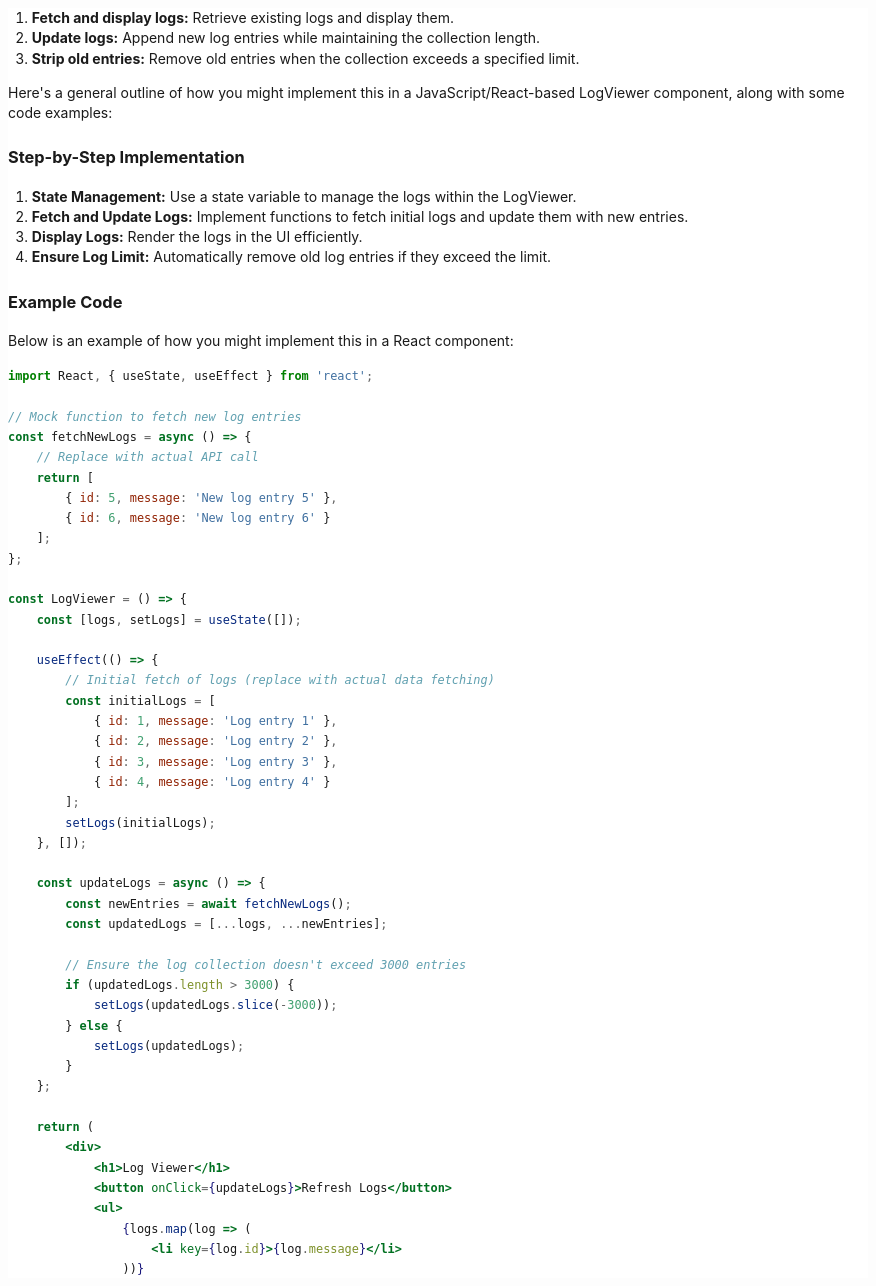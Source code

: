 1. **Fetch and display logs:** Retrieve existing logs and display them.
2. **Update logs:** Append new log entries while maintaining the collection length.
3. **Strip old entries:** Remove old entries when the collection exceeds a specified limit.

Here's a general outline of how you might implement this in a JavaScript/React-based LogViewer component, along with some code examples:

### Step-by-Step Implementation

1. **State Management:** Use a state variable to manage the logs within the LogViewer.
2. **Fetch and Update Logs:** Implement functions to fetch initial logs and update them with new entries.
3. **Display Logs:** Render the logs in the UI efficiently.
4. **Ensure Log Limit:** Automatically remove old log entries if they exceed the limit.

### Example Code

Below is an example of how you might implement this in a React component:

```jsx
import React, { useState, useEffect } from 'react';

// Mock function to fetch new log entries
const fetchNewLogs = async () => {
    // Replace with actual API call
    return [
        { id: 5, message: 'New log entry 5' },
        { id: 6, message: 'New log entry 6' }
    ];
};

const LogViewer = () => {
    const [logs, setLogs] = useState([]);

    useEffect(() => {
        // Initial fetch of logs (replace with actual data fetching)
        const initialLogs = [
            { id: 1, message: 'Log entry 1' },
            { id: 2, message: 'Log entry 2' },
            { id: 3, message: 'Log entry 3' },
            { id: 4, message: 'Log entry 4' }
        ];
        setLogs(initialLogs);
    }, []);

    const updateLogs = async () => {
        const newEntries = await fetchNewLogs();
        const updatedLogs = [...logs, ...newEntries];

        // Ensure the log collection doesn't exceed 3000 entries
        if (updatedLogs.length > 3000) {
            setLogs(updatedLogs.slice(-3000));
        } else {
            setLogs(updatedLogs);
        }
    };

    return (
        <div>
            <h1>Log Viewer</h1>
            <button onClick={updateLogs}>Refresh Logs</button>
            <ul>
                {logs.map(log => (
                    <li key={log.id}>{log.message}</li>
                ))}
```